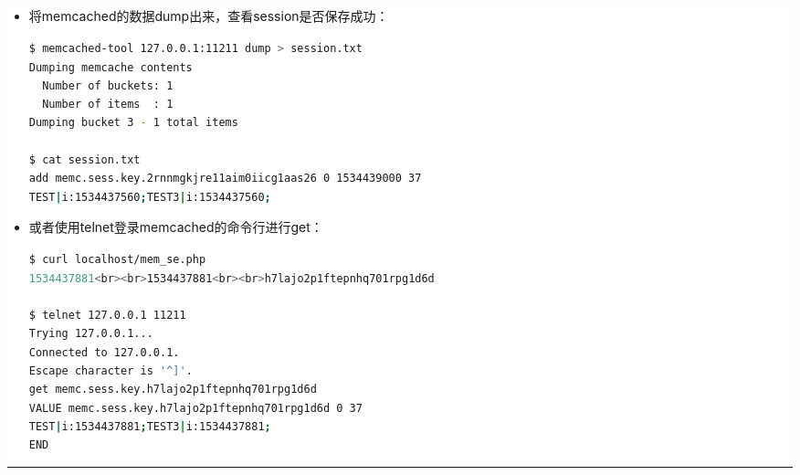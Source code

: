 - 将memcached的数据dump出来，查看session是否保存成功：

  ```bash
  $ memcached-tool 127.0.0.1:11211 dump > session.txt
  Dumping memcache contents
    Number of buckets: 1
    Number of items  : 1
  Dumping bucket 3 - 1 total items

  $ cat session.txt 
  add memc.sess.key.2rnnmgkjre11aim0iicg1aas26 0 1534439000 37
  TEST|i:1534437560;TEST3|i:1534437560;

  ```

- 或者使用telnet登录memcached的命令行进行get：

  ```bash
  $ curl localhost/mem_se.php
  1534437881<br><br>1534437881<br><br>h7lajo2p1ftepnhq701rpg1d6d 

  $ telnet 127.0.0.1 11211
  Trying 127.0.0.1...
  Connected to 127.0.0.1.
  Escape character is '^]'.
  get memc.sess.key.h7lajo2p1ftepnhq701rpg1d6d
  VALUE memc.sess.key.h7lajo2p1ftepnhq701rpg1d6d 0 37
  TEST|i:1534437881;TEST3|i:1534437881;
  END
  ```

---

